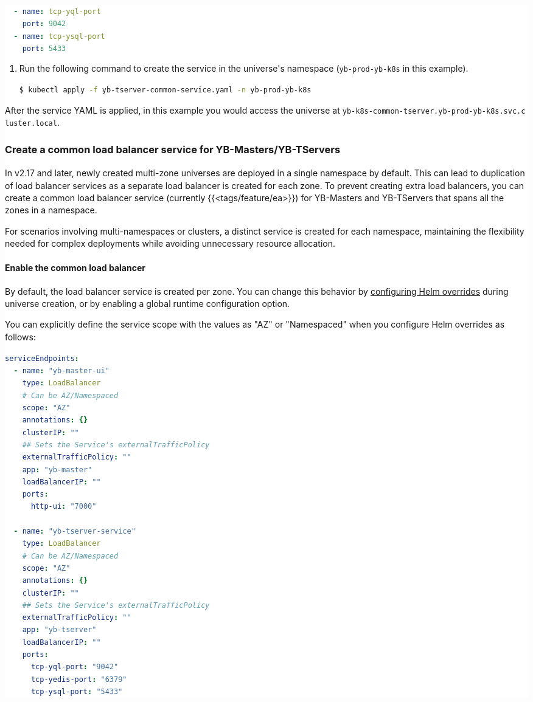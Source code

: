    ```yaml
     - name: tcp-yql-port
       port: 9042
     - name: tcp-ysql-port
       port: 5433
   ```

1. Run the following command to create the service in the universe's namespace (`yb-prod-yb-k8s` in this example).

   ```sh
   $ kubectl apply -f yb-tserver-common-service.yaml -n yb-prod-yb-k8s
   ```

After the service YAML is applied, in this example you would access the universe at `yb-k8s-common-tserver.yb-prod-yb-k8s.svc.cluster.local`.

### Create a common load balancer service for YB-Masters/YB-TServers

In v2.17 and later, newly created multi-zone universes are deployed in a single namespace by default. This can lead to duplication of load balancer services as a separate load balancer is created for each zone. To prevent creating extra load balancers, you can create a common load balancer service (currently {{<tags/feature/ea>}}) for YB-Masters and YB-TServers that spans all the zones in a namespace.

For scenarios involving multi-namespaces or clusters, a distinct service is created for each namespace, maintaining the flexibility needed for complex deployments while avoiding unnecessary resource allocation.

#### Enable the common load balancer

By default, the load balancer service is created per zone. You can change this behavior by [configuring Helm overrides](#helm-overrides) during universe creation, or by enabling a global runtime configuration option.

You can explicitly define the service scope with the values as "AZ" or "Namespaced" when you configure Helm overrides as follows:

```yaml
serviceEndpoints:
  - name: "yb-master-ui"
    type: LoadBalancer
    # Can be AZ/Namespaced
    scope: "AZ"
    annotations: {}
    clusterIP: ""
    ## Sets the Service's externalTrafficPolicy
    externalTrafficPolicy: ""
    app: "yb-master"
    loadBalancerIP: ""
    ports:
      http-ui: "7000"

  - name: "yb-tserver-service"
    type: LoadBalancer
    # Can be AZ/Namespaced
    scope: "AZ"
    annotations: {}
    clusterIP: ""
    ## Sets the Service's externalTrafficPolicy
    externalTrafficPolicy: ""
    app: "yb-tserver"
    loadBalancerIP: ""
    ports:
      tcp-yql-port: "9042"
      tcp-yedis-port: "6379"
      tcp-ysql-port: "5433"
```